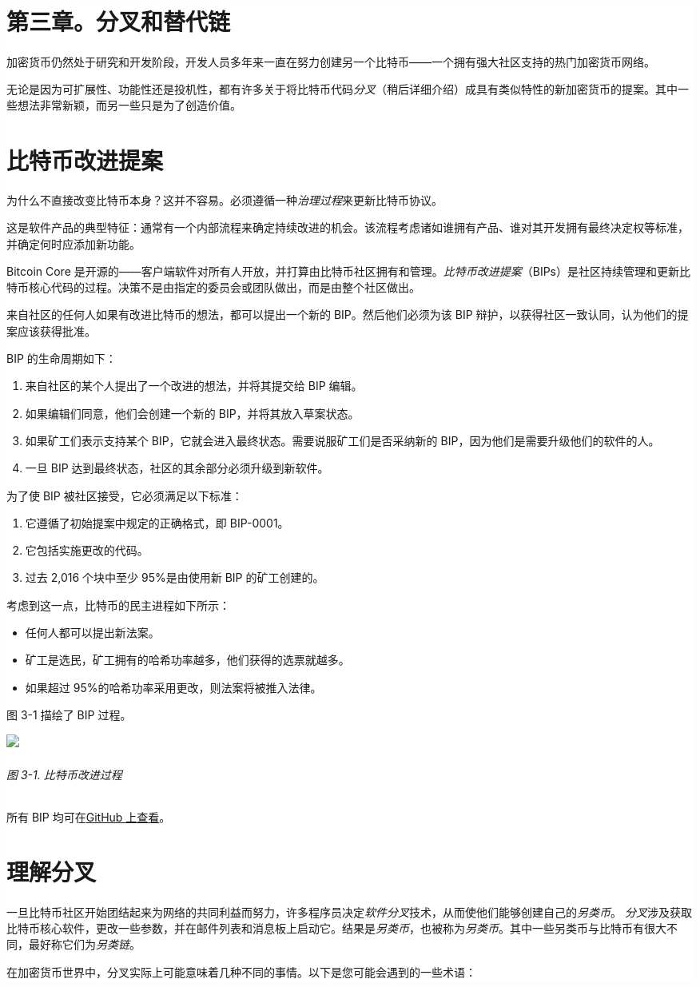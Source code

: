 # 第三章。分叉和替代链

加密货币仍然处于研究和开发阶段，开发人员多年来一直在努力创建另一个比特币——一个拥有强大社区支持的热门加密货币网络。

无论是因为可扩展性、功能性还是投机性，都有许多关于将比特币代码*分叉*（稍后详细介绍）成具有类似特性的新加密货币的提案。其中一些想法非常新颖，而另一些只是为了创造价值。

# 比特币改进提案

为什么不直接改变比特币本身？这并不容易。必须遵循一种*治理过程*来更新比特币协议。

这是软件产品的典型特征：通常有一个内部流程来确定持续改进的机会。该流程考虑诸如谁拥有产品、谁对其开发拥有最终决定权等标准，并确定何时应添加新功能。

Bitcoin Core 是开源的——客户端软件对所有人开放，并打算由比特币社区拥有和管理。*比特币改进提案*（BIPs）是社区持续管理和更新比特币核心代码的过程。决策不是由指定的委员会或团队做出，而是由整个社区做出。

来自社区的任何人如果有改进比特币的想法，都可以提出一个新的 BIP。然后他们必须为该 BIP 辩护，以获得社区一致认同，认为他们的提案应该获得批准。

BIP 的生命周期如下：

1.  来自社区的某个人提出了一个改进的想法，并将其提交给 BIP 编辑。

1.  如果编辑们同意，他们会创建一个新的 BIP，并将其放入草案状态。

1.  如果矿工们表示支持某个 BIP，它就会进入最终状态。需要说服矿工们是否采纳新的 BIP，因为他们是需要升级他们的软件的人。

1.  一旦 BIP 达到最终状态，社区的其余部分必须升级到新软件。

为了使 BIP 被社区接受，它必须满足以下标准：

1.  它遵循了初始提案中规定的正确格式，即 BIP-0001。

1.  它包括实施更改的代码。

1.  过去 2,016 个块中至少 95%是由使用新 BIP 的矿工创建的。

考虑到这一点，比特币的民主进程如下所示：

+   任何人都可以提出新法案。

+   矿工是选民，矿工拥有的哈希功率越多，他们获得的选票就越多。

+   如果超过 95%的哈希功率采用更改，则法案将被推入法律。

图 3-1 描绘了 BIP 过程。

![](img/mabc_0301.png)

###### 图 3-1\. 比特币改进过程

所有 BIP 均可在[GitHub 上查看](https://github.com/bitcoin/bips)。

# 理解分叉

一旦比特币社区开始团结起来为网络的共同利益而努力，许多程序员决定*软件分叉*技术，从而使他们能够创建自己的*另类币*。 *分叉*涉及获取比特币核心软件，更改一些参数，并在邮件列表和消息板上启动它。结果是*另类币*，也被称为*另类币*。其中一些另类币与比特币有很大不同，最好称它们为*另类链*。

在加密货币世界中，分叉实际上可能意味着几种不同的事情。以下是您可能会遇到的一些术语：
